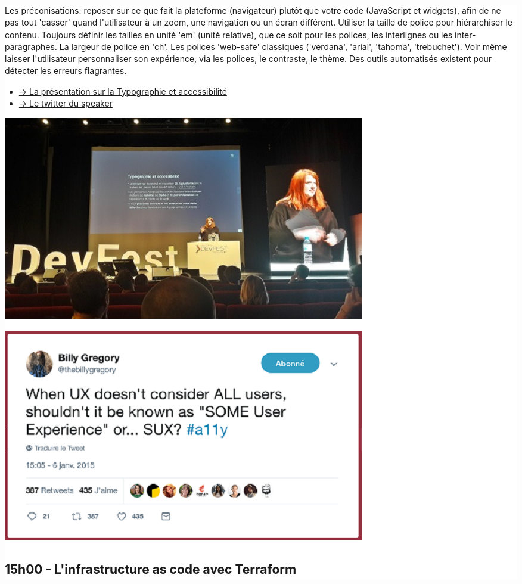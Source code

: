 Les préconisations: reposer sur ce que fait la plateforme (navigateur) plutôt que votre code (JavaScript et widgets), afin de ne pas tout 'casser' quand l'utilisateur à un zoom, une navigation ou un écran différent. Utiliser la taille de police pour hiérarchiser le contenu. Toujours définir les tailles en unité 'em' (unité relative), que ce soit pour les polices, les interlignes ou les inter-paragraphes. La largeur de police en 'ch'. Les polices 'web-safe' classiques ('verdana', 'arial', 'tahoma', 'trebuchet'). Voir même laisser l'utilisateur personnaliser son expérience, via les polices, le contraste, le thème. Des outils automatisés existent pour détecter les erreurs flagrantes.

- [-> La présentation sur la Typographie et accessibilité](https://devfest2018.access42.net/)
- [-> Le twitter du speaker](https://twitter.com/kReEsTaL)

![picture](/upload/devfestnantes2018-log.pict-typoaccess.jpg)

![picture](/upload/devfestnantes2018-log.pict-typoaccess2.png)

## 15h00 - L'infrastructure as code avec Terraform
